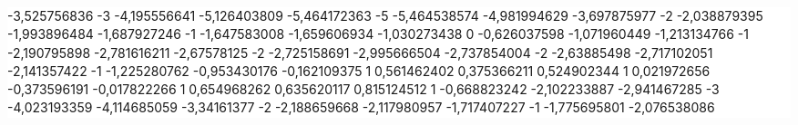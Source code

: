 -3,525756836
-3
-4,195556641
-5,126403809
-5,464172363
-5
-5,464538574
-4,981994629
-3,697875977
-2
-2,038879395
-1,993896484
-1,687927246
-1
-1,647583008
-1,659606934
-1,030273438
0
-0,626037598
-1,071960449
-1,213134766
-1
-2,190795898
-2,781616211
-2,67578125
-2
-2,725158691
-2,995666504
-2,737854004
-2
-2,63885498
-2,717102051
-2,141357422
-1
-1,225280762
-0,953430176
-0,162109375
1
0,561462402
0,375366211
0,524902344
1
0,021972656
-0,373596191
-0,017822266
1
0,654968262
0,635620117
0,815124512
1
-0,668823242
-2,102233887
-2,941467285
-3
-4,023193359
-4,114685059
-3,34161377
-2
-2,188659668
-2,117980957
-1,717407227
-1
-1,775695801
-2,076538086
